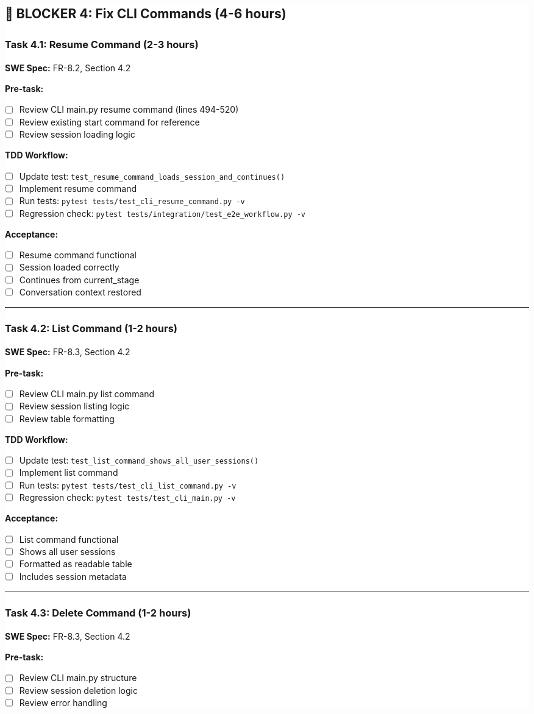 
## 🎯 BLOCKER 4: Fix CLI Commands (4-6 hours)

### Task 4.1: Resume Command (2-3 hours)
**SWE Spec:** FR-8.2, Section 4.2

**Pre-task:**
- [ ] Review CLI main.py resume command (lines 494-520)
- [ ] Review existing start command for reference
- [ ] Review session loading logic

**TDD Workflow:**
- [ ] Update test: `test_resume_command_loads_session_and_continues()`
- [ ] Implement resume command
- [ ] Run tests: `pytest tests/test_cli_resume_command.py -v`
- [ ] Regression check: `pytest tests/integration/test_e2e_workflow.py -v`

**Acceptance:**
- [ ] Resume command functional
- [ ] Session loaded correctly
- [ ] Continues from current_stage
- [ ] Conversation context restored

---

### Task 4.2: List Command (1-2 hours)
**SWE Spec:** FR-8.3, Section 4.2

**Pre-task:**
- [ ] Review CLI main.py list command
- [ ] Review session listing logic
- [ ] Review table formatting

**TDD Workflow:**
- [ ] Update test: `test_list_command_shows_all_user_sessions()`
- [ ] Implement list command
- [ ] Run tests: `pytest tests/test_cli_list_command.py -v`
- [ ] Regression check: `pytest tests/test_cli_main.py -v`

**Acceptance:**
- [ ] List command functional
- [ ] Shows all user sessions
- [ ] Formatted as readable table
- [ ] Includes session metadata

---

### Task 4.3: Delete Command (1-2 hours)
**SWE Spec:** FR-8.3, Section 4.2

**Pre-task:**
- [ ] Review CLI main.py structure
- [ ] Review session deletion logic
- [ ] Review error handling
